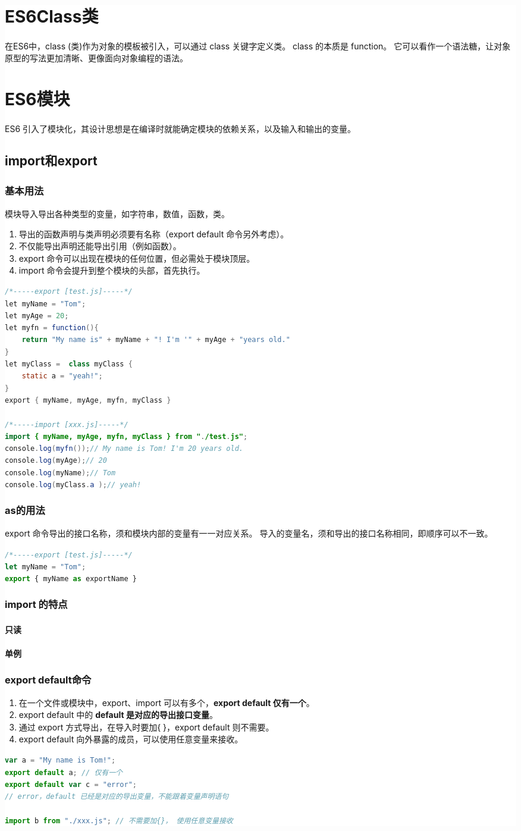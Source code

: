 ```js
```
# ES6Class类
在ES6中，class (类)作为对象的模板被引入，可以通过 class 关键字定义类。
class 的本质是 function。
它可以看作一个语法糖，让对象原型的写法更加清晰、更像面向对象编程的语法。
# ES6模块
ES6 引入了模块化，其设计思想是在编译时就能确定模块的依赖关系，以及输入和输出的变量。
## import和export
### 基本用法
模块导入导出各种类型的变量，如字符串，数值，函数，类。
1. 导出的函数声明与类声明必须要有名称（export default 命令另外考虑）。 
2. 不仅能导出声明还能导出引用（例如函数）。
3. export 命令可以出现在模块的任何位置，但必需处于模块顶层。
4. import 命令会提升到整个模块的头部，首先执行。
```java
/*-----export [test.js]-----*/
let myName = "Tom";
let myAge = 20;
let myfn = function(){
    return "My name is" + myName + "! I'm '" + myAge + "years old."
}
let myClass =  class myClass {
    static a = "yeah!";
}
export { myName, myAge, myfn, myClass }
 
/*-----import [xxx.js]-----*/
import { myName, myAge, myfn, myClass } from "./test.js";
console.log(myfn());// My name is Tom! I'm 20 years old.
console.log(myAge);// 20
console.log(myName);// Tom
console.log(myClass.a );// yeah!
```
### as的用法
export 命令导出的接口名称，须和模块内部的变量有一一对应关系。
导入的变量名，须和导出的接口名称相同，即顺序可以不一致。
```js
/*-----export [test.js]-----*/
let myName = "Tom";
export { myName as exportName }
```
### import 的特点
#### 只读
#### 单例
### export default命令
1. 在一个文件或模块中，export、import 可以有多个，**export default 仅有一个**。
2. export default 中的 **default 是对应的导出接口变量**。
3. 通过 export 方式导出，在导入时要加{ }，export default 则不需要。
4. export default 向外暴露的成员，可以使用任意变量来接收。
```js
var a = "My name is Tom!";
export default a; // 仅有一个
export default var c = "error"; 
// error，default 已经是对应的导出变量，不能跟着变量声明语句
 
import b from "./xxx.js"; // 不需要加{}， 使用任意变量接收
```